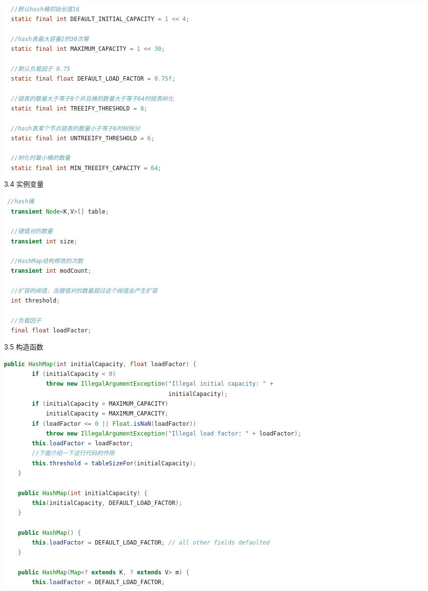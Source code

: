 ```java
  //默认hash桶初始长度16
  static final int DEFAULT_INITIAL_CAPACITY = 1 << 4; 

  //hash表最大容量2的30次幂
  static final int MAXIMUM_CAPACITY = 1 << 30;

  //默认负载因子 0.75
  static final float DEFAULT_LOAD_FACTOR = 0.75f;

  //链表的数量大于等于8个并且桶的数量大于等于64时链表树化 
  static final int TREEIFY_THRESHOLD = 8;

  //hash表某个节点链表的数量小于等于6时树拆分
  static final int UNTREEIFY_THRESHOLD = 6;

  //树化时最小桶的数量
  static final int MIN_TREEIFY_CAPACITY = 64;
```

3.4 实例变量

```java
 //hash桶
  transient Node<K,V>[] table;                         

  //键值对的数量
  transient int size;

  //HashMap结构修改的次数
  transient int modCount;

  //扩容的阀值，当键值对的数量超过这个阀值会产生扩容
  int threshold;

  //负载因子
  final float loadFactor;
```

3.5 构造函数

```java
public HashMap(int initialCapacity, float loadFactor) {                                                                   
        if (initialCapacity < 0)
            throw new IllegalArgumentException("Illegal initial capacity: " +
                                               initialCapacity);
        if (initialCapacity > MAXIMUM_CAPACITY)
            initialCapacity = MAXIMUM_CAPACITY;
        if (loadFactor <= 0 || Float.isNaN(loadFactor))
            throw new IllegalArgumentException("Illegal load factor: " + loadFactor);
        this.loadFactor = loadFactor;
        //下面介绍一下这行代码的作用
        this.threshold = tableSizeFor(initialCapacity);
    }

    public HashMap(int initialCapacity) {
        this(initialCapacity, DEFAULT_LOAD_FACTOR);
    }

    public HashMap() {
        this.loadFactor = DEFAULT_LOAD_FACTOR; // all other fields defaulted
    }

    public HashMap(Map<? extends K, ? extends V> m) {
        this.loadFactor = DEFAULT_LOAD_FACTOR;
```